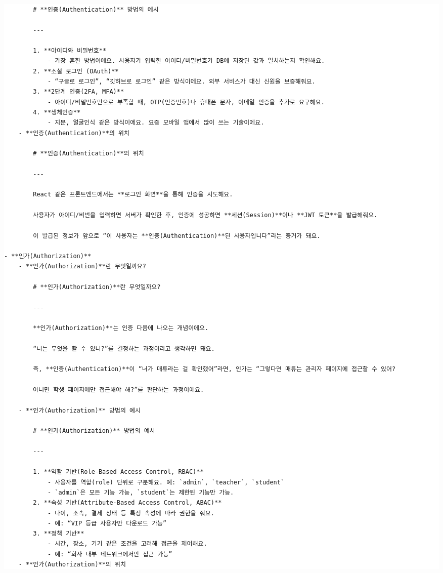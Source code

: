             # **인증(Authentication)** 방법의 예시
            
            ---
            
            1. **아이디와 비밀번호**
                - 가장 흔한 방법이에요. 사용자가 입력한 아이디/비밀번호가 DB에 저장된 값과 일치하는지 확인해요.
            2. **소셜 로그인 (OAuth)**
                - “구글로 로그인”, “깃허브로 로그인” 같은 방식이에요. 외부 서비스가 대신 신원을 보증해줘요.
            3. **2단계 인증(2FA, MFA)**
                - 아이디/비밀번호만으로 부족할 때, OTP(인증번호)나 휴대폰 문자, 이메일 인증을 추가로 요구해요.
            4. **생체인증**
                - 지문, 얼굴인식 같은 방식이에요. 요즘 모바일 앱에서 많이 쓰는 기술이에요.
        - **인증(Authentication)**의 위치
            
            # **인증(Authentication)**의 위치
            
            ---
            
            React 같은 프론트엔드에서는 **로그인 화면**을 통해 인증을 시도해요. 
            
            사용자가 아이디/비번을 입력하면 서버가 확인한 후, 인증에 성공하면 **세션(Session)**이나 **JWT 토큰**을 발급해줘요. 
            
            이 발급된 정보가 앞으로 “이 사용자는 **인증(Authentication)**된 사용자입니다”라는 증거가 돼요.
            
    - **인가(Authorization)**
        - **인가(Authorization)**란 무엇일까요?
            
            # **인가(Authorization)**란 무엇일까요?
            
            ---
            
            **인가(Authorization)**는 인증 다음에 나오는 개념이에요.
            
            “너는 무엇을 할 수 있니?”를 결정하는 과정이라고 생각하면 돼요.
            
            즉, **인증(Authentication)**이 “너가 매튜라는 걸 확인했어”라면, 인가는 “그렇다면 매튜는 관리자 페이지에 접근할 수 있어? 
            
            아니면 학생 페이지에만 접근해야 해?”를 판단하는 과정이에요.
            
        - **인가(Authorization)** 방법의 예시
            
            # **인가(Authorization)** 방법의 예시
            
            ---
            
            1. **역할 기반(Role-Based Access Control, RBAC)**
                - 사용자를 역할(role) 단위로 구분해요. 예: `admin`, `teacher`, `student`
                - `admin`은 모든 기능 가능, `student`는 제한된 기능만 가능.
            2. **속성 기반(Attribute-Based Access Control, ABAC)**
                - 나이, 소속, 결제 상태 등 특정 속성에 따라 권한을 줘요.
                - 예: “VIP 등급 사용자만 다운로드 가능”
            3. **정책 기반**
                - 시간, 장소, 기기 같은 조건을 고려해 접근을 제어해요.
                - 예: “회사 내부 네트워크에서만 접근 가능”
        - **인가(Authorization)**의 위치
            